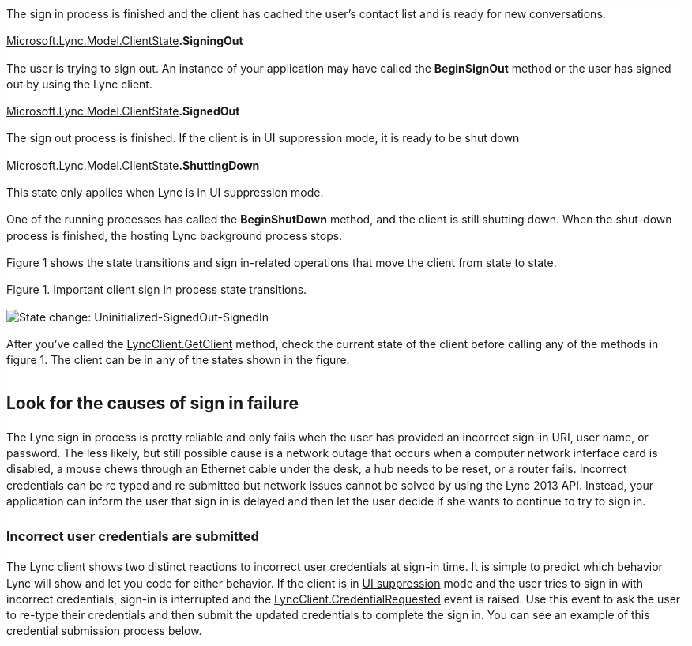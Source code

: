 <td><p>The sign in process is finished and the client has cached the user’s contact list and is ready for new conversations.</p></td>
</tr>
<tr class="even">
<td><p><a href="https://msdn.microsoft.com/en-us/library/jj275269(v=office.15)">Microsoft.Lync.Model.ClientState</a><strong>.SigningOut</strong></p></td>
<td><p>The user is trying to sign out. An instance of your application may have called the <strong>BeginSignOut</strong> method or the user has signed out by using the Lync client.</p></td>
</tr>
<tr class="odd">
<td><p><a href="https://msdn.microsoft.com/en-us/library/jj275269(v=office.15)">Microsoft.Lync.Model.ClientState</a><strong>.SignedOut</strong></p></td>
<td><p>The sign out process is finished. If the client is in UI suppression mode, it is ready to be shut down</p></td>
</tr>
<tr class="even">
<td><p><a href="https://msdn.microsoft.com/en-us/library/jj275269(v=office.15)">Microsoft.Lync.Model.ClientState</a><strong>.ShuttingDown</strong></p></td>
<td><p>This state only applies when Lync is in UI suppression mode.</p>
<p>One of the running processes has called the <strong>BeginShutDown</strong> method, and the client is still shutting down. When the shut-down process is finished, the hosting Lync background process stops.</p></td>
</tr>
</tbody>
</table>

Figure 1 shows the state transitions and sign in-related operations that move the client from state to state.

Figure 1. Important client sign in process state transitions.

  
![State change: Uninitialized-SignedOut-SignedIn](images/Dn391637.OCOM_ClientStateTransitions(Office.15).jpg "State change: Uninitialized-SignedOut-SignedIn")

After you’ve called the [LyncClient.GetClient](https://msdn.microsoft.com/en-us/library/jj278213\(v=office.15\)) method, check the current state of the client before calling any of the methods in figure 1. The client can be in any of the states shown in the figure.

## Look for the causes of sign in failure

The Lync sign in process is pretty reliable and only fails when the user has provided an incorrect sign-in URI, user name, or password. The less likely, but still possible cause is a network outage that occurs when a computer network interface card is disabled, a mouse chews through an Ethernet cable under the desk, a hub needs to be reset, or a router fails. Incorrect credentials can be re typed and re submitted but network issues cannot be solved by using the Lync 2013 API. Instead, your application can inform the user that sign in is delayed and then let the user decide if she wants to continue to try to sign in.

### Incorrect user credentials are submitted

The Lync client shows two distinct reactions to incorrect user credentials at sign-in time. It is simple to predict which behavior Lync will show and let you code for either behavior. If the client is in [UI suppression](ui-suppression.md) mode and the user tries to sign in with incorrect credentials, sign-in is interrupted and the [LyncClient.CredentialRequested](https://msdn.microsoft.com/en-us/library/jj267649\(v=office.15\)) event is raised. Use this event to ask the user to re-type their credentials and then submit the updated credentials to complete the sign in. You can see an example of this credential submission process below.
